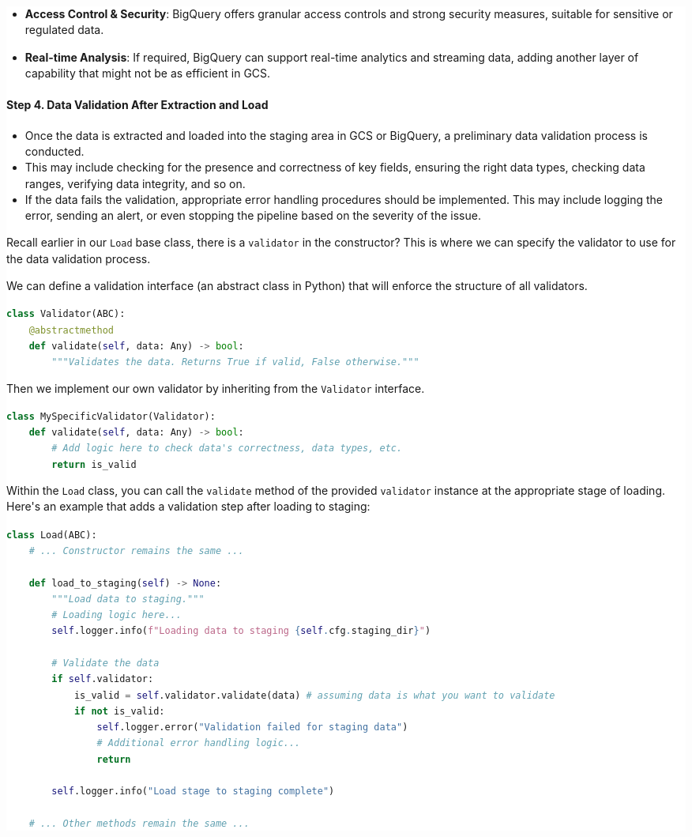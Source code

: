 -   **Access Control & Security**: BigQuery offers granular access controls and
    strong security measures, suitable for sensitive or regulated data.

-   **Real-time Analysis**: If required, BigQuery can support real-time
    analytics and streaming data, adding another layer of capability that might
    not be as efficient in GCS.

#### Step 4. **Data Validation After Extraction and Load**

-   Once the data is extracted and loaded into the staging area in GCS or
    BigQuery, a preliminary data validation process is conducted.
-   This may include checking for the presence and correctness of key fields,
    ensuring the right data types, checking data ranges, verifying data
    integrity, and so on.
-   If the data fails the validation, appropriate error handling procedures
    should be implemented. This may include logging the error, sending an alert,
    or even stopping the pipeline based on the severity of the issue.

Recall earlier in our `Load` base class, there is a `validator` in the
constructor? This is where we can specify the validator to use for the data
validation process.

We can define a validation interface (an abstract class in Python) that will
enforce the structure of all validators.

```python
class Validator(ABC):
    @abstractmethod
    def validate(self, data: Any) -> bool:
        """Validates the data. Returns True if valid, False otherwise."""
```

Then we implement our own validator by inheriting from the `Validator`
interface.

```python
class MySpecificValidator(Validator):
    def validate(self, data: Any) -> bool:
        # Add logic here to check data's correctness, data types, etc.
        return is_valid
```

Within the `Load` class, you can call the `validate` method of the provided
`validator` instance at the appropriate stage of loading. Here's an example that
adds a validation step after loading to staging:

```python
class Load(ABC):
    # ... Constructor remains the same ...

    def load_to_staging(self) -> None:
        """Load data to staging."""
        # Loading logic here...
        self.logger.info(f"Loading data to staging {self.cfg.staging_dir}")

        # Validate the data
        if self.validator:
            is_valid = self.validator.validate(data) # assuming data is what you want to validate
            if not is_valid:
                self.logger.error("Validation failed for staging data")
                # Additional error handling logic...
                return

        self.logger.info("Load stage to staging complete")

    # ... Other methods remain the same ...
```
